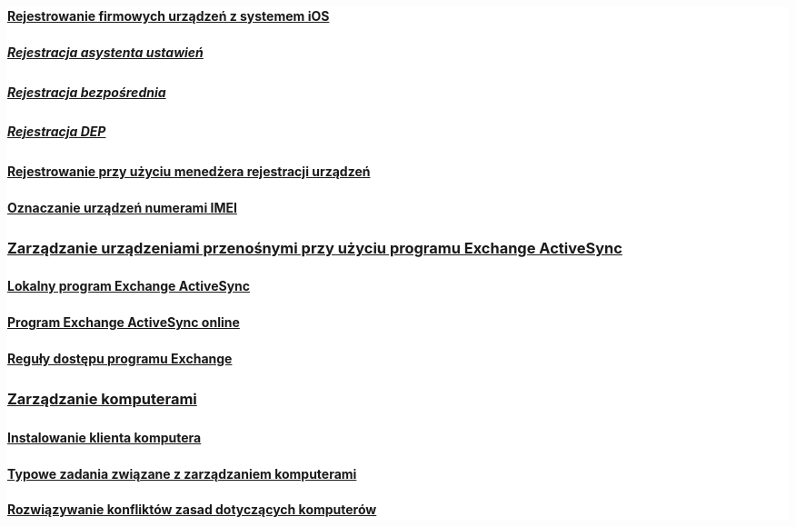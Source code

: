 #### <a name="enroll-corporate-owned-ios-devicesenroll-corporate-owned-ios-devices-in-microsoft-intunemd"></a>[Rejestrowanie firmowych urządzeń z systemem iOS](enroll-corporate-owned-ios-devices-in-microsoft-intune.md)
##### <a name="setup-assistant-enrollmentios-setup-assistant-enrollment-in-microsoft-intunemd"></a>[Rejestracja asystenta ustawień](ios-setup-assistant-enrollment-in-microsoft-intune.md)
##### <a name="direct-enrollmentios-direct-enrollment-in-microsoft-intunemd"></a>[Rejestracja bezpośrednia](ios-direct-enrollment-in-microsoft-intune.md)
##### <a name="dep-enrollmentios-device-enrollment-program-in-microsoft-intunemd"></a>[Rejestracja DEP](ios-device-enrollment-program-in-microsoft-intune.md)
#### <a name="enroll-with-device-enrollment-managerenroll-corporate-owned-devices-with-the-device-enrollment-manager-in-microsoft-intunemd"></a>[Rejestrowanie przy użyciu menedżera rejestracji urządzeń](enroll-corporate-owned-devices-with-the-device-enrollment-manager-in-microsoft-intune.md)
#### <a name="tag-devices-with-imei-numbersspecify-corporate-owned-devices-with-international-mobile-equipment-identity-imei-numbersmd"></a>[Oznaczanie urządzeń numerami IMEI](specify-corporate-owned-devices-with-international-mobile-equipment-identity-imei-numbers.md)
### <a name="mdm-with-exchange-activesyncmobile-device-management-with-exchange-activesync-and-microsoft-intunemd"></a>[Zarządzanie urządzeniami przenośnymi przy użyciu programu Exchange ActiveSync](mobile-device-management-with-exchange-activesync-and-microsoft-intune.md)
#### <a name="exchange-activesync-on-premisesintune-on-premises-exchange-connectormd"></a>[Lokalny program Exchange ActiveSync](intune-on-premises-exchange-connector.md)
#### <a name="exchange-activesync-onlineintune-service-to-service-exchange-connectormd"></a>[Program Exchange ActiveSync online](intune-service-to-service-exchange-connector.md)
#### <a name="exchange-access-rulesexchange-access-rules-for-mobile-devicesmd"></a>[Reguły dostępu programu Exchange](exchange-access-rules-for-mobile-devices.md)
### <a name="manage-pcsmanage-windows-pcs-with-microsoft-intunemd"></a>[Zarządzanie komputerami](manage-windows-pcs-with-microsoft-intune.md)
#### <a name="install-the-pc-clientinstall-the-windows-pc-client-with-microsoft-intunemd"></a>[Instalowanie klienta komputera](install-the-windows-pc-client-with-microsoft-intune.md)
#### <a name="common-pc-management-taskscommon-windows-pc-management-tasks-with-the-microsoft-intune-computer-clientmd"></a>[Typowe zadania związane z zarządzaniem komputerami](common-windows-pc-management-tasks-with-the-microsoft-intune-computer-client.md)
#### <a name="resolve-pc-policy-conflictsresolve-gpo-and-microsoft-intune-policy-conflictsmd"></a>[Rozwiązywanie konfliktów zasad dotyczących komputerów](resolve-gpo-and-microsoft-intune-policy-conflicts.md)
